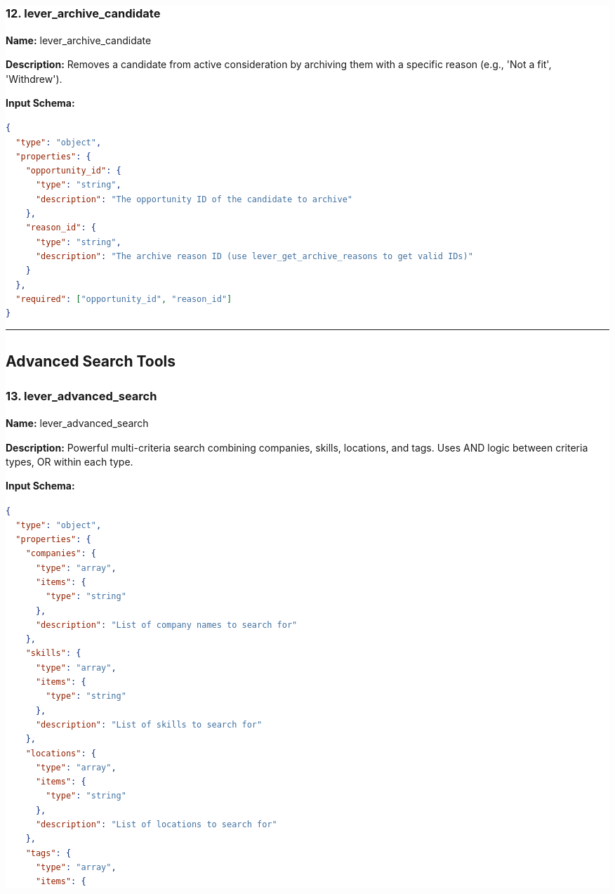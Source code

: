 ### 12. lever_archive_candidate

**Name:** lever_archive_candidate

**Description:** Removes a candidate from active consideration by archiving them with a specific reason (e.g., 'Not a fit', 'Withdrew').

**Input Schema:**
```json
{
  "type": "object",
  "properties": {
    "opportunity_id": {
      "type": "string",
      "description": "The opportunity ID of the candidate to archive"
    },
    "reason_id": {
      "type": "string",
      "description": "The archive reason ID (use lever_get_archive_reasons to get valid IDs)"
    }
  },
  "required": ["opportunity_id", "reason_id"]
}
```

---

## Advanced Search Tools

### 13. lever_advanced_search

**Name:** lever_advanced_search

**Description:** Powerful multi-criteria search combining companies, skills, locations, and tags. Uses AND logic between criteria types, OR within each type.

**Input Schema:**
```json
{
  "type": "object",
  "properties": {
    "companies": {
      "type": "array",
      "items": {
        "type": "string"
      },
      "description": "List of company names to search for"
    },
    "skills": {
      "type": "array",
      "items": {
        "type": "string"
      },
      "description": "List of skills to search for"
    },
    "locations": {
      "type": "array",
      "items": {
        "type": "string"
      },
      "description": "List of locations to search for"
    },
    "tags": {
      "type": "array",
      "items": {
```